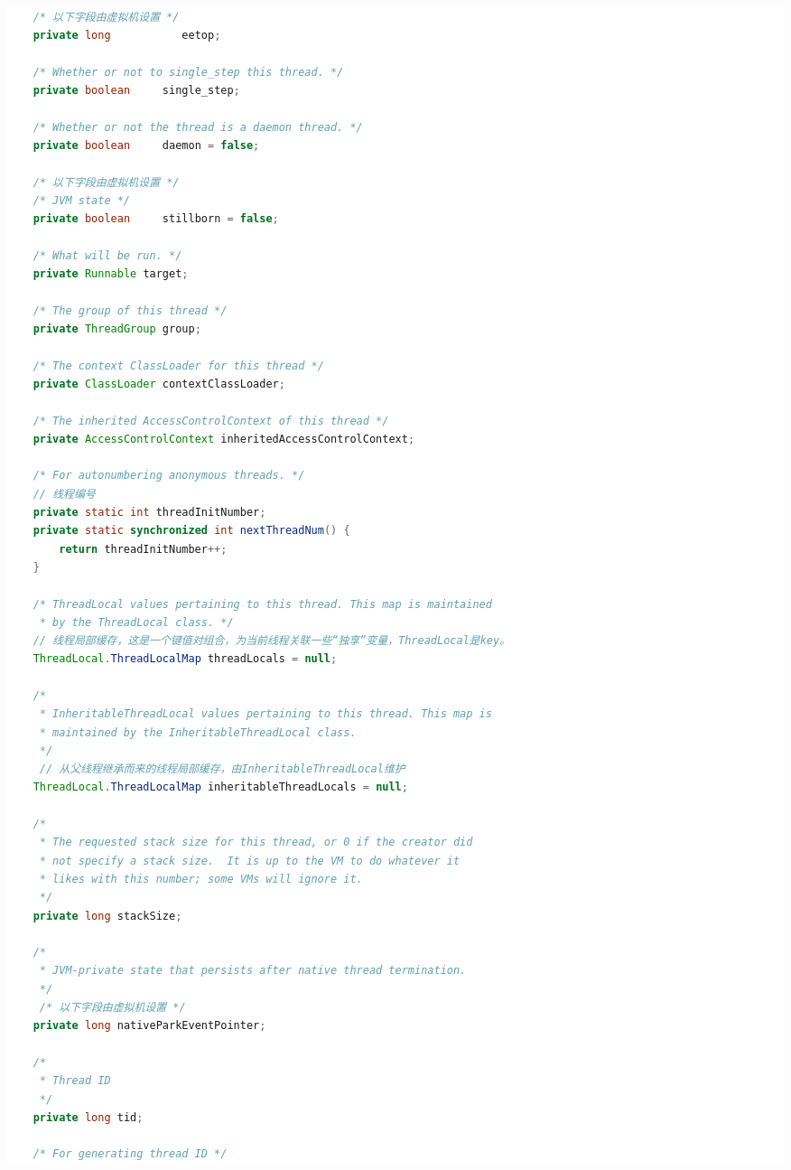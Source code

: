 ```java
    /* 以下字段由虚拟机设置 */
    private long           eetop;

    /* Whether or not to single_step this thread. */
    private boolean     single_step;

    /* Whether or not the thread is a daemon thread. */
    private boolean     daemon = false;

    /* 以下字段由虚拟机设置 */
    /* JVM state */
    private boolean     stillborn = false;

    /* What will be run. */
    private Runnable target;

    /* The group of this thread */
    private ThreadGroup group;

    /* The context ClassLoader for this thread */
    private ClassLoader contextClassLoader;

    /* The inherited AccessControlContext of this thread */
    private AccessControlContext inheritedAccessControlContext;

    /* For autonumbering anonymous threads. */
    // 线程编号
    private static int threadInitNumber;
    private static synchronized int nextThreadNum() {
        return threadInitNumber++;
    }

    /* ThreadLocal values pertaining to this thread. This map is maintained
     * by the ThreadLocal class. */
    // 线程局部缓存，这是一个键值对组合，为当前线程关联一些“独享”变量，ThreadLocal是key。
    ThreadLocal.ThreadLocalMap threadLocals = null;

    /*
     * InheritableThreadLocal values pertaining to this thread. This map is
     * maintained by the InheritableThreadLocal class.
     */
     // 从父线程继承而来的线程局部缓存，由InheritableThreadLocal维护
    ThreadLocal.ThreadLocalMap inheritableThreadLocals = null;

    /*
     * The requested stack size for this thread, or 0 if the creator did
     * not specify a stack size.  It is up to the VM to do whatever it
     * likes with this number; some VMs will ignore it.
     */
    private long stackSize;

    /*
     * JVM-private state that persists after native thread termination.
     */
     /* 以下字段由虚拟机设置 */
    private long nativeParkEventPointer;

    /*
     * Thread ID
     */
    private long tid;

    /* For generating thread ID */
```